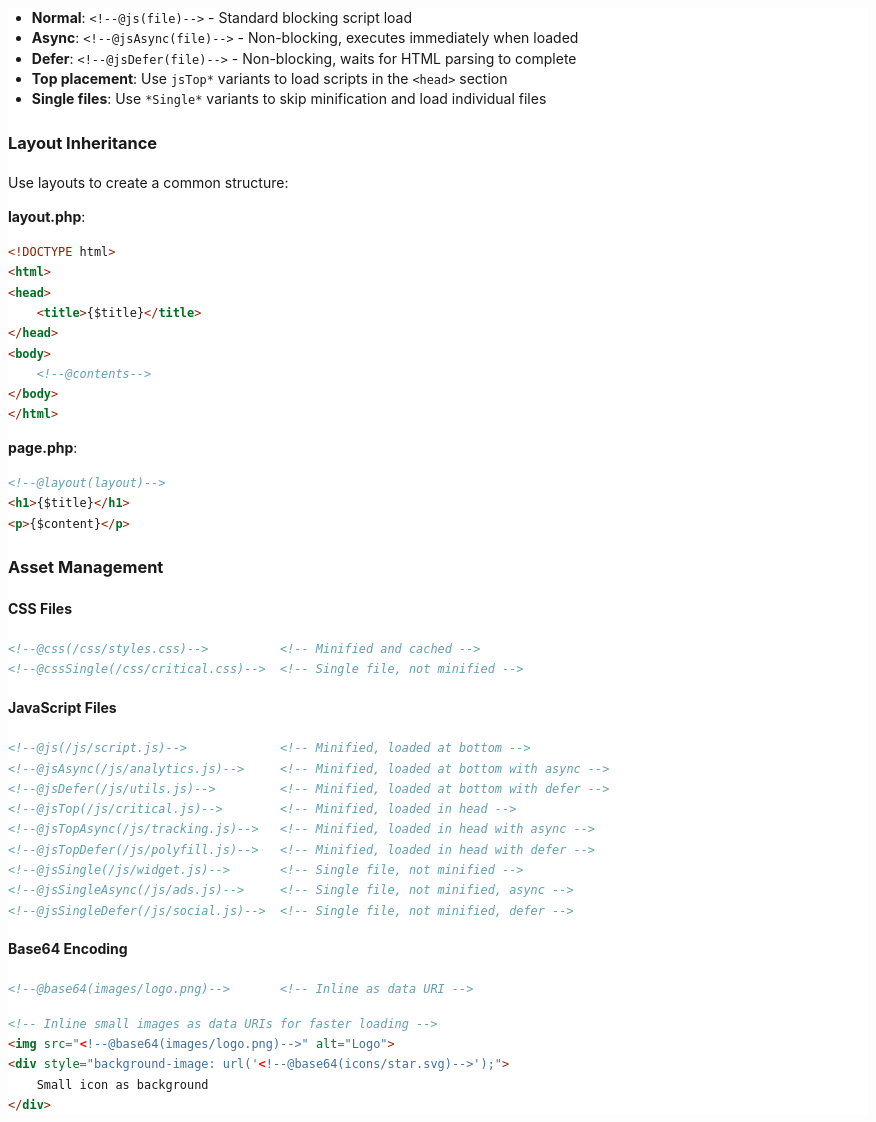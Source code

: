 - **Normal**: `<!--@js(file)-->` - Standard blocking script load
- **Async**: `<!--@jsAsync(file)-->` - Non-blocking, executes immediately when loaded
- **Defer**: `<!--@jsDefer(file)-->` - Non-blocking, waits for HTML parsing to complete
- **Top placement**: Use `jsTop*` variants to load scripts in the `<head>` section
- **Single files**: Use `*Single*` variants to skip minification and load individual files

### Layout Inheritance

Use layouts to create a common structure:

**layout.php**:
```html
<!DOCTYPE html>
<html>
<head>
    <title>{$title}</title>
</head>
<body>
    <!--@contents-->
</body>
</html>
```

**page.php**:
```html
<!--@layout(layout)-->
<h1>{$title}</h1>
<p>{$content}</p>
```

### Asset Management

#### CSS Files
```html
<!--@css(/css/styles.css)-->          <!-- Minified and cached -->
<!--@cssSingle(/css/critical.css)-->  <!-- Single file, not minified -->
```

#### JavaScript Files
```html
<!--@js(/js/script.js)-->             <!-- Minified, loaded at bottom -->
<!--@jsAsync(/js/analytics.js)-->     <!-- Minified, loaded at bottom with async -->
<!--@jsDefer(/js/utils.js)-->         <!-- Minified, loaded at bottom with defer -->
<!--@jsTop(/js/critical.js)-->        <!-- Minified, loaded in head -->
<!--@jsTopAsync(/js/tracking.js)-->   <!-- Minified, loaded in head with async -->
<!--@jsTopDefer(/js/polyfill.js)-->   <!-- Minified, loaded in head with defer -->
<!--@jsSingle(/js/widget.js)-->       <!-- Single file, not minified -->
<!--@jsSingleAsync(/js/ads.js)-->     <!-- Single file, not minified, async -->
<!--@jsSingleDefer(/js/social.js)-->  <!-- Single file, not minified, defer -->
```

#### Base64 Encoding
```html
<!--@base64(images/logo.png)-->       <!-- Inline as data URI -->
```
```html
<!-- Inline small images as data URIs for faster loading -->
<img src="<!--@base64(images/logo.png)-->" alt="Logo">
<div style="background-image: url('<!--@base64(icons/star.svg)-->');">
    Small icon as background
</div>
```
